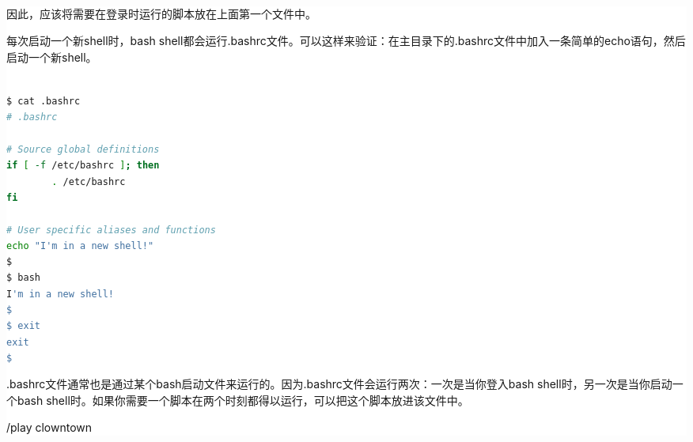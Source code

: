 因此，应该将需要在登录时运行的脚本放在上面第一个文件中。

每次启动一个新shell时，bash shell都会运行.bashrc文件。可以这样来验证：在主目录下的.bashrc文件中加入一条简单的echo语句，然后启动一个新shell。
```bash

$ cat .bashrc
# .bashrc

# Source global definitions
if [ -f /etc/bashrc ]; then
        . /etc/bashrc
fi

# User specific aliases and functions
echo "I'm in a new shell!"
$
$ bash
I'm in a new shell!
$
$ exit
exit
$
```

.bashrc文件通常也是通过某个bash启动文件来运行的。因为.bashrc文件会运行两次：一次是当你登入bash shell时，另一次是当你启动一个bash shell时。如果你需要一个脚本在两个时刻都得以运行，可以把这个脚本放进该文件中。


/play clowntown